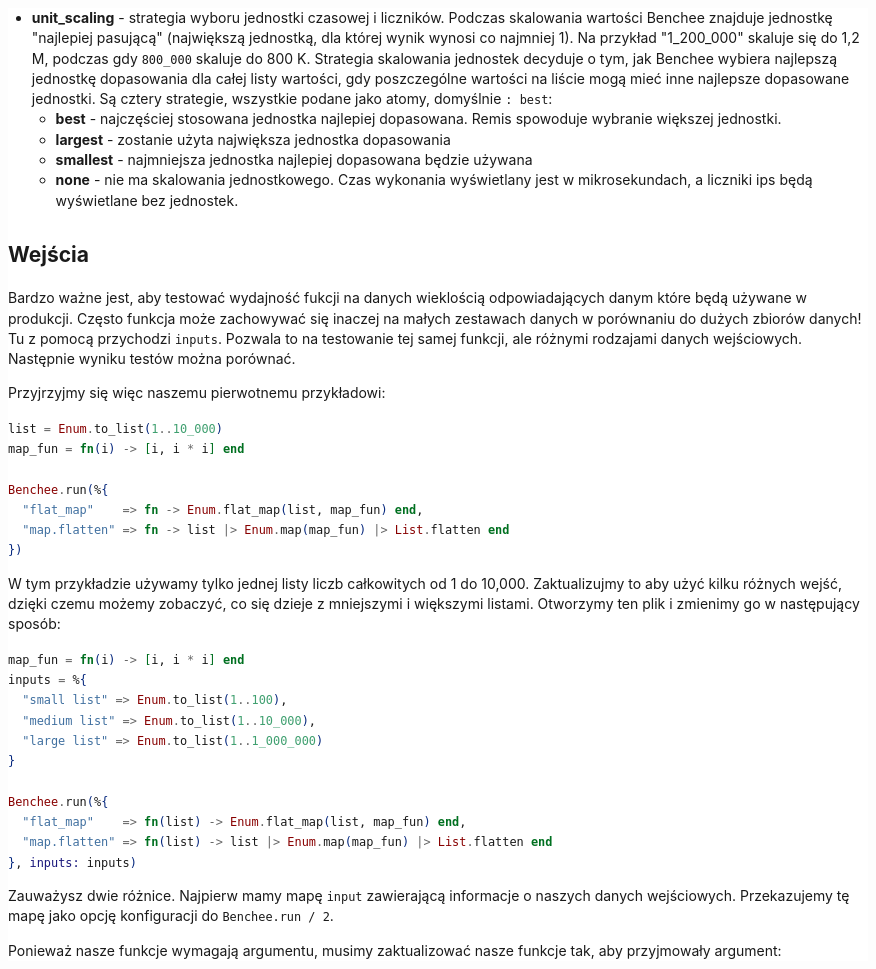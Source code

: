  * **unit_scaling** - strategia wyboru jednostki czasowej i liczników. Podczas skalowania wartości Benchee znajduje jednostkę "najlepiej pasującą" (największą jednostką, dla której wynik wynosi co najmniej 1). Na przykład "1_200_000" skaluje się do 1,2 M, podczas gdy `800_000` skaluje do 800 K. Strategia skalowania jednostek decyduje o tym, jak Benchee wybiera najlepszą jednostkę dopasowania dla całej listy wartości, gdy poszczególne wartości na liście mogą mieć inne najlepsze dopasowane jednostki. Są cztery strategie, wszystkie podane jako atomy, domyślnie `: best`:
    * **best** - najczęściej stosowana jednostka najlepiej dopasowana. Remis spowoduje wybranie większej jednostki.
    * **largest** - zostanie użyta największa jednostka dopasowania
    * **smallest** - najmniejsza jednostka najlepiej dopasowana będzie używana
    * **none** - nie ma skalowania jednostkowego. Czas wykonania wyświetlany jest w mikrosekundach, a liczniki ips będą wyświetlane bez jednostek.

## Wejścia

Bardzo ważne jest, aby testować wydajność fukcji na danych wieklością odpowiadających danym które będą używane w produkcji. Często funkcja może zachowywać się inaczej na małych zestawach danych w porównaniu do dużych zbiorów danych! Tu z pomocą przychodzi `inputs`. Pozwala to na testowanie tej samej funkcji, ale różnymi rodzajami danych wejściowych. Następnie wyniku testów można porównać.

Przyjrzyjmy się więc naszemu pierwotnemu przykładowi:

```elixir
list = Enum.to_list(1..10_000)
map_fun = fn(i) -> [i, i * i] end

Benchee.run(%{
  "flat_map"    => fn -> Enum.flat_map(list, map_fun) end,
  "map.flatten" => fn -> list |> Enum.map(map_fun) |> List.flatten end
})
```

W tym przykładzie używamy tylko jednej listy liczb całkowitych od 1 do 10,000. Zaktualizujmy to aby użyć kilku różnych wejść, dzięki czemu możemy zobaczyć, co się dzieje z mniejszymi i większymi listami. Otworzymy ten plik i zmienimy go w następujący sposób:

```elixir
map_fun = fn(i) -> [i, i * i] end
inputs = %{
  "small list" => Enum.to_list(1..100),
  "medium list" => Enum.to_list(1..10_000),
  "large list" => Enum.to_list(1..1_000_000)
}

Benchee.run(%{
  "flat_map"    => fn(list) -> Enum.flat_map(list, map_fun) end,
  "map.flatten" => fn(list) -> list |> Enum.map(map_fun) |> List.flatten end
}, inputs: inputs)
```

Zauważysz dwie różnice. Najpierw mamy mapę `input` zawierającą informacje o naszych danych wejściowych. Przekazujemy tę mapę jako opcję konfiguracji do `Benchee.run / 2`.

Ponieważ nasze funkcje wymagają argumentu, musimy zaktualizować nasze funkcje tak, aby przyjmowały argument:
